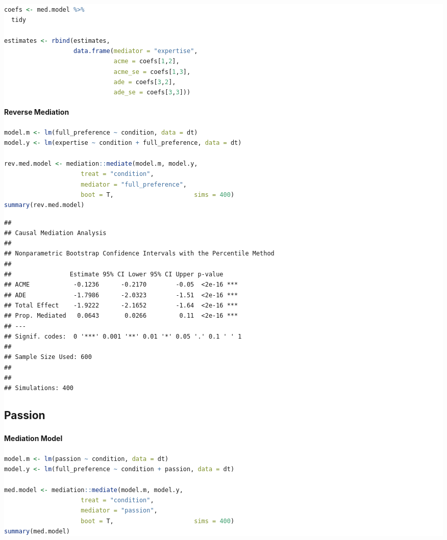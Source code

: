 ```r
coefs <- med.model %>% 
  tidy

estimates <- rbind(estimates,
                   data.frame(mediator = "expertise",
                              acme = coefs[1,2],
                              acme_se = coefs[1,3],
                              ade = coefs[3,2],
                              ade_se = coefs[3,3]))
```

#### Reverse Mediation

```r
model.m <- lm(full_preference ~ condition, data = dt)
model.y <- lm(expertise ~ condition + full_preference, data = dt)

rev.med.model <- mediation::mediate(model.m, model.y, 
                     treat = "condition",
                     mediator = "full_preference",
                     boot = T,                      sims = 400)
summary(rev.med.model)
```

```
## 
## Causal Mediation Analysis 
## 
## Nonparametric Bootstrap Confidence Intervals with the Percentile Method
## 
##                Estimate 95% CI Lower 95% CI Upper p-value    
## ACME            -0.1236      -0.2170        -0.05  <2e-16 ***
## ADE             -1.7986      -2.0323        -1.51  <2e-16 ***
## Total Effect    -1.9222      -2.1652        -1.64  <2e-16 ***
## Prop. Mediated   0.0643       0.0266         0.11  <2e-16 ***
## ---
## Signif. codes:  0 '***' 0.001 '**' 0.01 '*' 0.05 '.' 0.1 ' ' 1
## 
## Sample Size Used: 600 
## 
## 
## Simulations: 400
```

## Passion
#### Mediation Model

```r
model.m <- lm(passion ~ condition, data = dt)
model.y <- lm(full_preference ~ condition + passion, data = dt)

med.model <- mediation::mediate(model.m, model.y, 
                     treat = "condition",
                     mediator = "passion",
                     boot = T,                      sims = 400)
summary(med.model)
```
